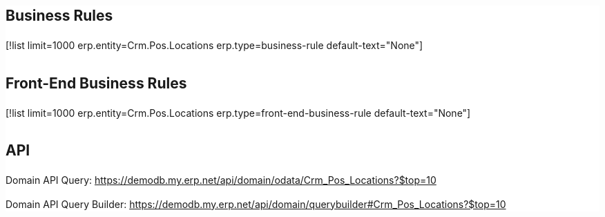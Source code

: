
## Business Rules

[!list limit=1000 erp.entity=Crm.Pos.Locations erp.type=business-rule default-text="None"]

## Front-End Business Rules

[!list limit=1000 erp.entity=Crm.Pos.Locations erp.type=front-end-business-rule default-text="None"]

## API

Domain API Query:
<https://demodb.my.erp.net/api/domain/odata/Crm_Pos_Locations?$top=10>

Domain API Query Builder:
<https://demodb.my.erp.net/api/domain/querybuilder#Crm_Pos_Locations?$top=10>

